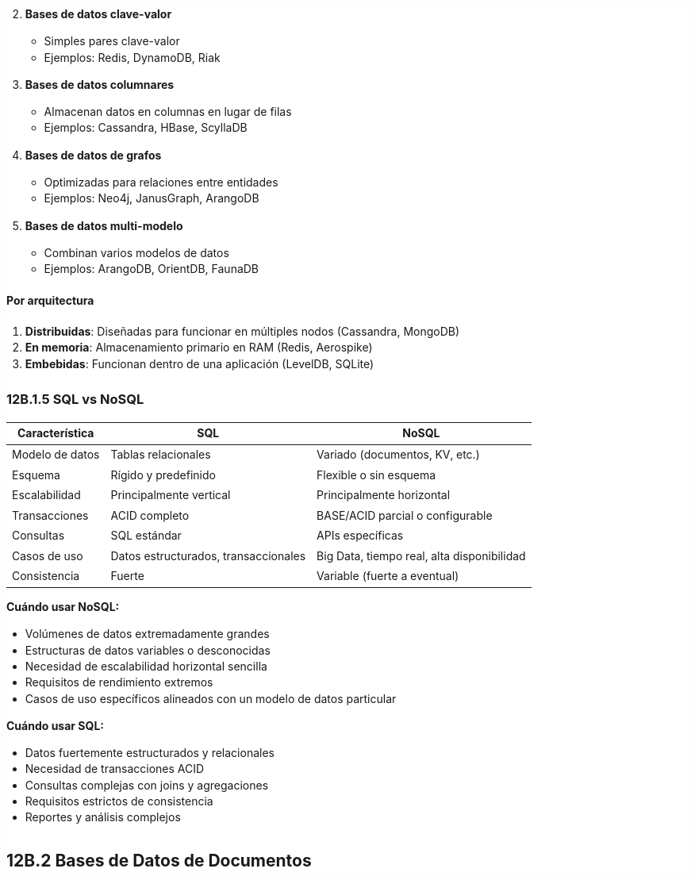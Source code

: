 2. **Bases de datos clave-valor**
   - Simples pares clave-valor
   - Ejemplos: Redis, DynamoDB, Riak

3. **Bases de datos columnares**
   - Almacenan datos en columnas en lugar de filas
   - Ejemplos: Cassandra, HBase, ScyllaDB

4. **Bases de datos de grafos**
   - Optimizadas para relaciones entre entidades
   - Ejemplos: Neo4j, JanusGraph, ArangoDB

5. **Bases de datos multi-modelo**
   - Combinan varios modelos de datos
   - Ejemplos: ArangoDB, OrientDB, FaunaDB

#### Por arquitectura

1. **Distribuidas**: Diseñadas para funcionar en múltiples nodos (Cassandra, MongoDB)
2. **En memoria**: Almacenamiento primario en RAM (Redis, Aerospike)
3. **Embebidas**: Funcionan dentro de una aplicación (LevelDB, SQLite)

### 12B.1.5 SQL vs NoSQL

| Característica       | SQL                         | NoSQL                      |
|----------------------|-----------------------------|----------------------------|
| Modelo de datos      | Tablas relacionales         | Variado (documentos, KV, etc.) |
| Esquema              | Rígido y predefinido        | Flexible o sin esquema     |
| Escalabilidad        | Principalmente vertical     | Principalmente horizontal  |
| Transacciones        | ACID completo               | BASE/ACID parcial o configurable |
| Consultas            | SQL estándar                | APIs específicas           |
| Casos de uso         | Datos estructurados, transaccionales | Big Data, tiempo real, alta disponibilidad |
| Consistencia         | Fuerte                      | Variable (fuerte a eventual) |

**Cuándo usar NoSQL:**
- Volúmenes de datos extremadamente grandes
- Estructuras de datos variables o desconocidas
- Necesidad de escalabilidad horizontal sencilla
- Requisitos de rendimiento extremos
- Casos de uso específicos alineados con un modelo de datos particular

**Cuándo usar SQL:**
- Datos fuertemente estructurados y relacionales
- Necesidad de transacciones ACID
- Consultas complejas con joins y agregaciones
- Requisitos estrictos de consistencia
- Reportes y análisis complejos

## 12B.2 Bases de Datos de Documentos
